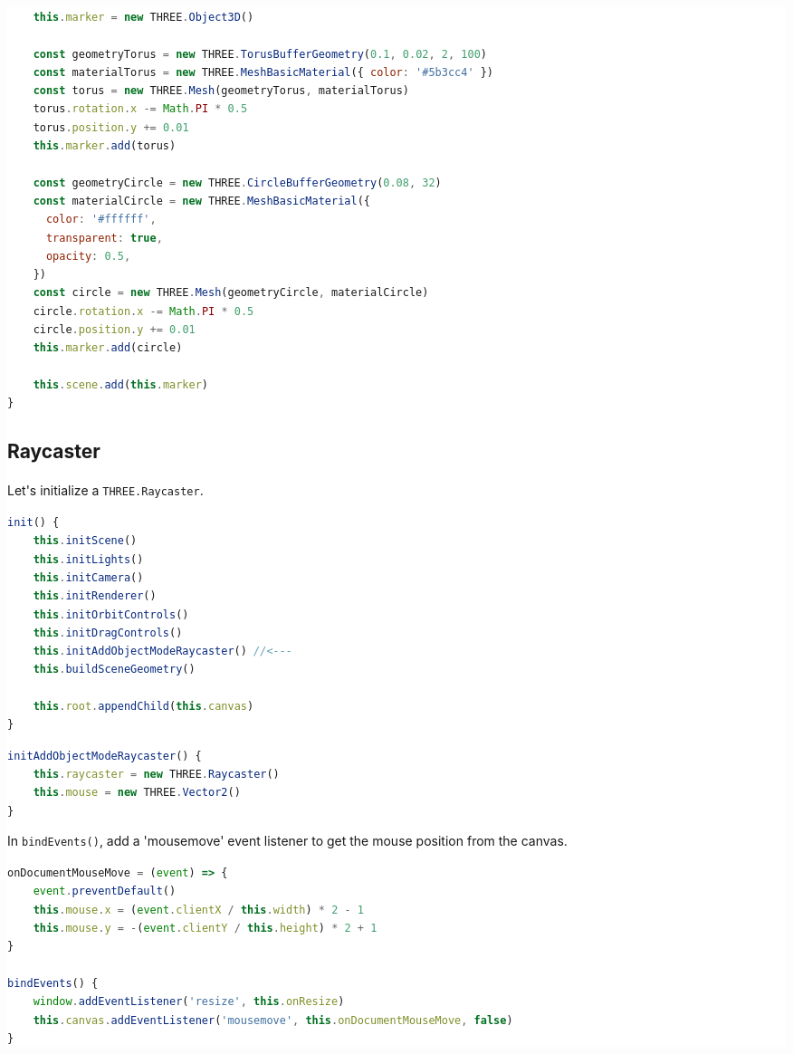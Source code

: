 ```js
    this.marker = new THREE.Object3D()

    const geometryTorus = new THREE.TorusBufferGeometry(0.1, 0.02, 2, 100)
    const materialTorus = new THREE.MeshBasicMaterial({ color: '#5b3cc4' })
    const torus = new THREE.Mesh(geometryTorus, materialTorus)
    torus.rotation.x -= Math.PI * 0.5
    torus.position.y += 0.01
    this.marker.add(torus)

    const geometryCircle = new THREE.CircleBufferGeometry(0.08, 32)
    const materialCircle = new THREE.MeshBasicMaterial({
      color: '#ffffff',
      transparent: true,
      opacity: 0.5,
    })
    const circle = new THREE.Mesh(geometryCircle, materialCircle)
    circle.rotation.x -= Math.PI * 0.5
    circle.position.y += 0.01
    this.marker.add(circle)

    this.scene.add(this.marker)
}
```

## Raycaster

Let's initialize a `THREE.Raycaster`.

```js
init() {
    this.initScene()
    this.initLights()
    this.initCamera()
    this.initRenderer()
    this.initOrbitControls()
    this.initDragControls()
    this.initAddObjectModeRaycaster() //<---
    this.buildSceneGeometry()

    this.root.appendChild(this.canvas)
}
```

```js
initAddObjectModeRaycaster() {
    this.raycaster = new THREE.Raycaster()
    this.mouse = new THREE.Vector2()
}
```

In `bindEvents()`, add a 'mousemove' event listener to get the mouse position from the canvas.

```js
onDocumentMouseMove = (event) => {
    event.preventDefault()
    this.mouse.x = (event.clientX / this.width) * 2 - 1
    this.mouse.y = -(event.clientY / this.height) * 2 + 1
}

bindEvents() {
    window.addEventListener('resize', this.onResize)
    this.canvas.addEventListener('mousemove', this.onDocumentMouseMove, false)
}
```
